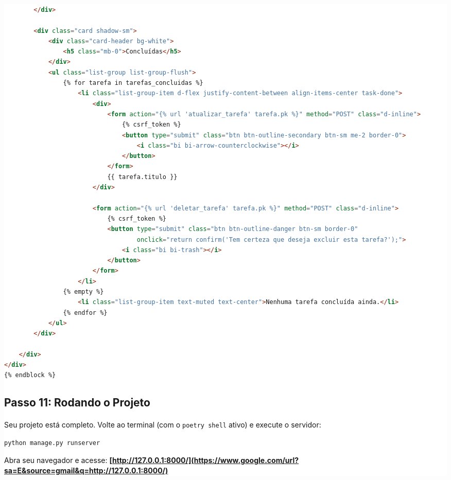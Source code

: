```html
        </div>

        <div class="card shadow-sm">
            <div class="card-header bg-white">
                <h5 class="mb-0">Concluídas</h5>
            </div>
            <ul class="list-group list-group-flush">
                {% for tarefa in tarefas_concluidas %}
                    <li class="list-group-item d-flex justify-content-between align-items-center task-done">
                        <div>
                            <form action="{% url 'atualizar_tarefa' tarefa.pk %}" method="POST" class="d-inline">
                                {% csrf_token %}
                                <button type="submit" class="btn btn-outline-secondary btn-sm me-2 border-0">
                                    <i class="bi bi-arrow-counterclockwise"></i>
                                </button>
                            </form>
                            {{ tarefa.titulo }}
                        </div>

                        <form action="{% url 'deletar_tarefa' tarefa.pk %}" method="POST" class="d-inline">
                            {% csrf_token %}
                            <button type="submit" class="btn btn-outline-danger btn-sm border-0"
                                    onclick="return confirm('Tem certeza que deseja excluir esta tarefa?');">
                                <i class="bi bi-trash"></i>
                            </button>
                        </form>
                    </li>
                {% empty %}
                    <li class="list-group-item text-muted text-center">Nenhuma tarefa concluída ainda.</li>
                {% endfor %}
            </ul>
        </div>

    </div>
</div>
{% endblock %}
```

## Passo 11: Rodando o Projeto

Seu projeto está completo. Volte ao terminal (com o `poetry shell` ativo) e execute o servidor:

```bash
python manage.py runserver
```

Abra seu navegador e acesse: **[http://127.0.0.1:8000/](https://www.google.com/url?sa=E&source=gmail&q=http://127.0.0.1:8000/)**
